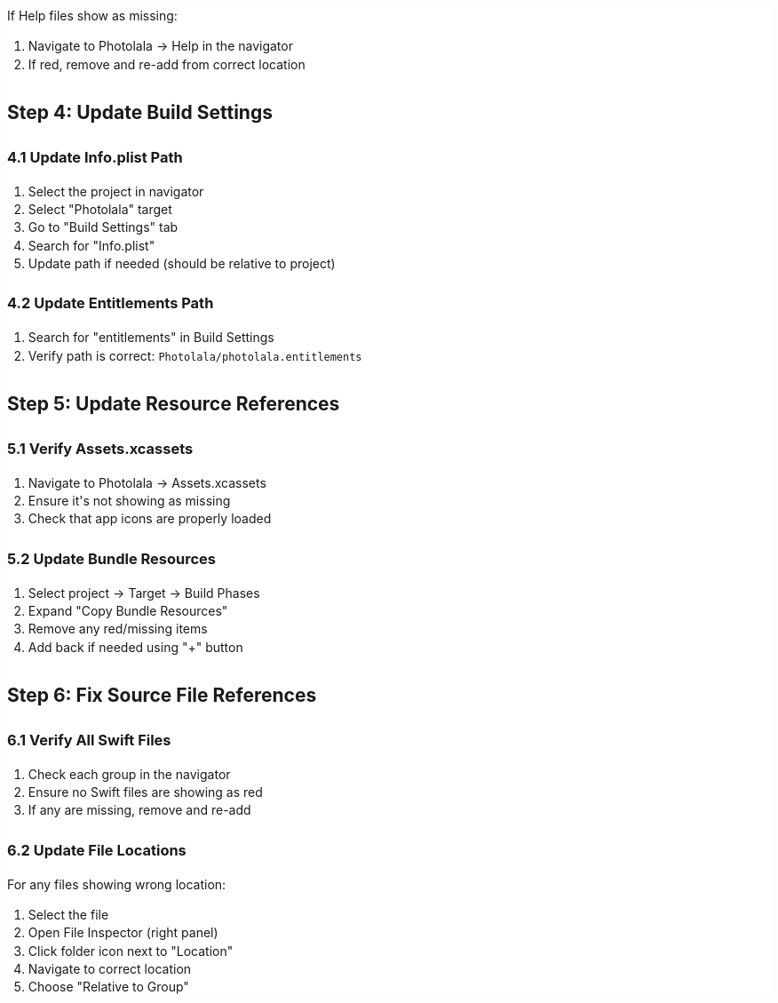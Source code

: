 If Help files show as missing:
1. Navigate to Photolala → Help in the navigator
2. If red, remove and re-add from correct location

## Step 4: Update Build Settings

### 4.1 Update Info.plist Path

1. Select the project in navigator
2. Select "Photolala" target
3. Go to "Build Settings" tab
4. Search for "Info.plist"
5. Update path if needed (should be relative to project)

### 4.2 Update Entitlements Path

1. Search for "entitlements" in Build Settings
2. Verify path is correct: `Photolala/photolala.entitlements`

## Step 5: Update Resource References

### 5.1 Verify Assets.xcassets

1. Navigate to Photolala → Assets.xcassets
2. Ensure it's not showing as missing
3. Check that app icons are properly loaded

### 5.2 Update Bundle Resources

1. Select project → Target → Build Phases
2. Expand "Copy Bundle Resources"
3. Remove any red/missing items
4. Add back if needed using "+" button

## Step 6: Fix Source File References

### 6.1 Verify All Swift Files

1. Check each group in the navigator
2. Ensure no Swift files are showing as red
3. If any are missing, remove and re-add

### 6.2 Update File Locations

For any files showing wrong location:
1. Select the file
2. Open File Inspector (right panel)
3. Click folder icon next to "Location"
4. Navigate to correct location
5. Choose "Relative to Group"
